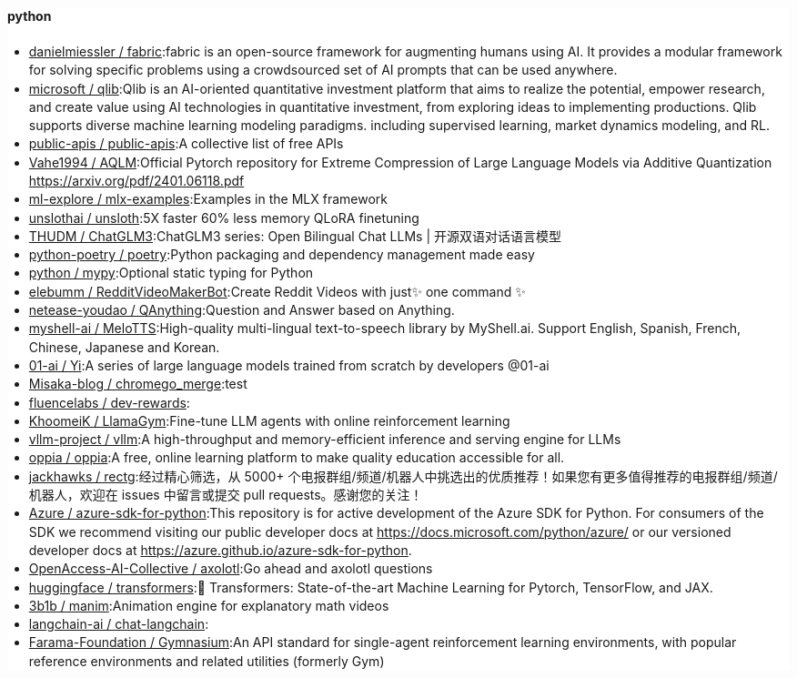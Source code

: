 #### python
* [danielmiessler / fabric](https://github.com/danielmiessler/fabric):fabric is an open-source framework for augmenting humans using AI. It provides a modular framework for solving specific problems using a crowdsourced set of AI prompts that can be used anywhere.
* [microsoft / qlib](https://github.com/microsoft/qlib):Qlib is an AI-oriented quantitative investment platform that aims to realize the potential, empower research, and create value using AI technologies in quantitative investment, from exploring ideas to implementing productions. Qlib supports diverse machine learning modeling paradigms. including supervised learning, market dynamics modeling, and RL.
* [public-apis / public-apis](https://github.com/public-apis/public-apis):A collective list of free APIs
* [Vahe1994 / AQLM](https://github.com/Vahe1994/AQLM):Official Pytorch repository for Extreme Compression of Large Language Models via Additive Quantization https://arxiv.org/pdf/2401.06118.pdf
* [ml-explore / mlx-examples](https://github.com/ml-explore/mlx-examples):Examples in the MLX framework
* [unslothai / unsloth](https://github.com/unslothai/unsloth):5X faster 60% less memory QLoRA finetuning
* [THUDM / ChatGLM3](https://github.com/THUDM/ChatGLM3):ChatGLM3 series: Open Bilingual Chat LLMs | 开源双语对话语言模型
* [python-poetry / poetry](https://github.com/python-poetry/poetry):Python packaging and dependency management made easy
* [python / mypy](https://github.com/python/mypy):Optional static typing for Python
* [elebumm / RedditVideoMakerBot](https://github.com/elebumm/RedditVideoMakerBot):Create Reddit Videos with just✨ one command ✨
* [netease-youdao / QAnything](https://github.com/netease-youdao/QAnything):Question and Answer based on Anything.
* [myshell-ai / MeloTTS](https://github.com/myshell-ai/MeloTTS):High-quality multi-lingual text-to-speech library by MyShell.ai. Support English, Spanish, French, Chinese, Japanese and Korean.
* [01-ai / Yi](https://github.com/01-ai/Yi):A series of large language models trained from scratch by developers @01-ai
* [Misaka-blog / chromego_merge](https://github.com/Misaka-blog/chromego_merge):test
* [fluencelabs / dev-rewards](https://github.com/fluencelabs/dev-rewards):
* [KhoomeiK / LlamaGym](https://github.com/KhoomeiK/LlamaGym):Fine-tune LLM agents with online reinforcement learning
* [vllm-project / vllm](https://github.com/vllm-project/vllm):A high-throughput and memory-efficient inference and serving engine for LLMs
* [oppia / oppia](https://github.com/oppia/oppia):A free, online learning platform to make quality education accessible for all.
* [jackhawks / rectg](https://github.com/jackhawks/rectg):经过精心筛选，从 5000+ 个电报群组/频道/机器人中挑选出的优质推荐！如果您有更多值得推荐的电报群组/频道/机器人，欢迎在 issues 中留言或提交 pull requests。感谢您的关注！
* [Azure / azure-sdk-for-python](https://github.com/Azure/azure-sdk-for-python):This repository is for active development of the Azure SDK for Python. For consumers of the SDK we recommend visiting our public developer docs at https://docs.microsoft.com/python/azure/ or our versioned developer docs at https://azure.github.io/azure-sdk-for-python.
* [OpenAccess-AI-Collective / axolotl](https://github.com/OpenAccess-AI-Collective/axolotl):Go ahead and axolotl questions
* [huggingface / transformers](https://github.com/huggingface/transformers):🤗 Transformers: State-of-the-art Machine Learning for Pytorch, TensorFlow, and JAX.
* [3b1b / manim](https://github.com/3b1b/manim):Animation engine for explanatory math videos
* [langchain-ai / chat-langchain](https://github.com/langchain-ai/chat-langchain):
* [Farama-Foundation / Gymnasium](https://github.com/Farama-Foundation/Gymnasium):An API standard for single-agent reinforcement learning environments, with popular reference environments and related utilities (formerly Gym)
